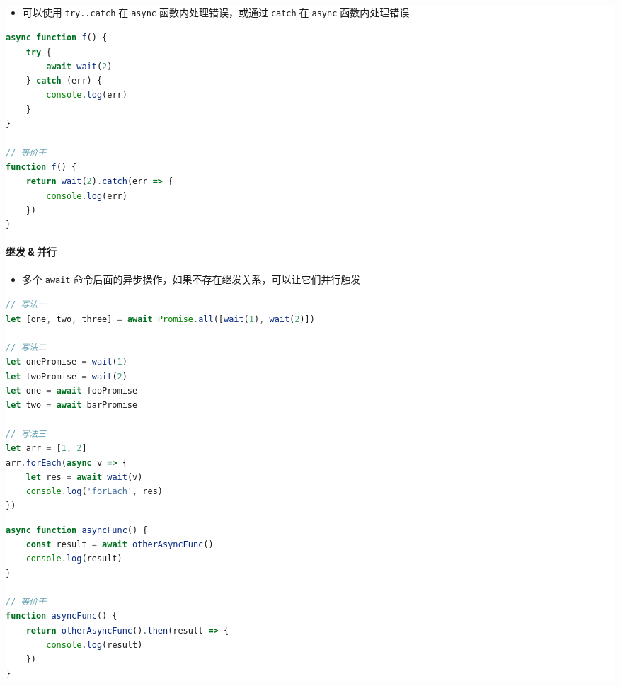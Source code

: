 * 可以使用 `try..catch` 在 `async` 函数内处理错误，或通过 `catch` 在 `async` 函数内处理错误

```js
async function f() {
    try {
        await wait(2)
    } catch (err) {
        console.log(err)
    }
}

// 等价于
function f() {
    return wait(2).catch(err => {
        console.log(err)
    })
}
```



#### 继发 & 并行

* 多个 `await` 命令后面的异步操作，如果不存在继发关系，可以让它们并行触发 

```js
// 写法一
let [one, two, three] = await Promise.all([wait(1), wait(2)])

// 写法二
let onePromise = wait(1)
let twoPromise = wait(2)
let one = await fooPromise
let two = await barPromise

// 写法三
let arr = [1, 2]
arr.forEach(async v => {
    let res = await wait(v)
    console.log('forEach', res)
})
```



```js
async function asyncFunc() {
    const result = await otherAsyncFunc()
    console.log(result)
}

// 等价于
function asyncFunc() {
    return otherAsyncFunc().then(result => {
        console.log(result)
    })
}
```
